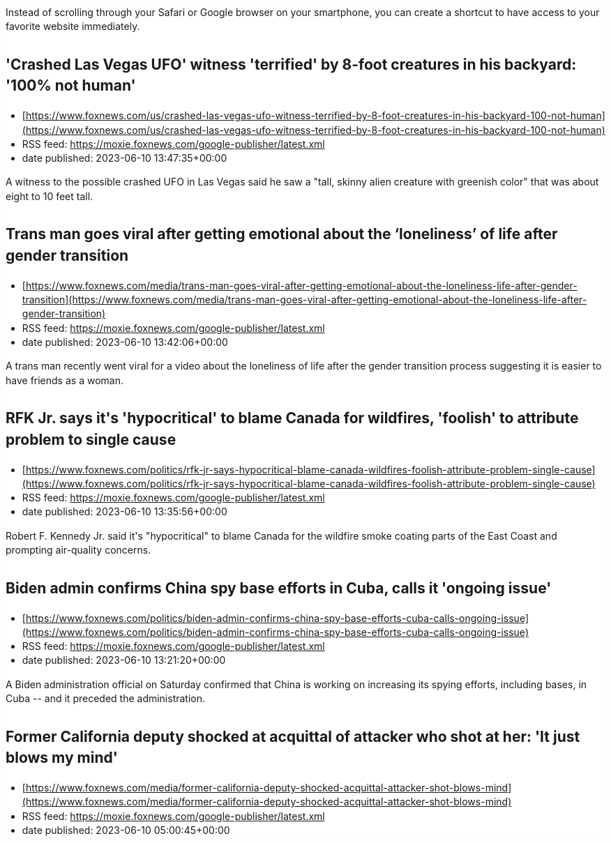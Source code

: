 Instead of scrolling through your Safari or Google browser on your smartphone, you can create a shortcut to have access to your favorite website immediately.

## 'Crashed Las Vegas UFO' witness 'terrified' by 8-foot creatures in his backyard: '100% not human'
 - [https://www.foxnews.com/us/crashed-las-vegas-ufo-witness-terrified-by-8-foot-creatures-in-his-backyard-100-not-human](https://www.foxnews.com/us/crashed-las-vegas-ufo-witness-terrified-by-8-foot-creatures-in-his-backyard-100-not-human)
 - RSS feed: https://moxie.foxnews.com/google-publisher/latest.xml
 - date published: 2023-06-10 13:47:35+00:00

A witness to the possible crashed UFO in Las Vegas said he saw a &quot;tall, skinny alien creature with greenish color&quot; that was about eight to 10 feet tall.

## Trans man goes viral after getting emotional about the ‘loneliness’ of life after gender transition
 - [https://www.foxnews.com/media/trans-man-goes-viral-after-getting-emotional-about-the-loneliness-life-after-gender-transition](https://www.foxnews.com/media/trans-man-goes-viral-after-getting-emotional-about-the-loneliness-life-after-gender-transition)
 - RSS feed: https://moxie.foxnews.com/google-publisher/latest.xml
 - date published: 2023-06-10 13:42:06+00:00

A trans man recently went viral for a video about the loneliness of life after the gender transition process suggesting it is easier to have friends as a woman.

## RFK Jr. says it's 'hypocritical' to blame Canada for wildfires, 'foolish' to attribute problem to single cause
 - [https://www.foxnews.com/politics/rfk-jr-says-hypocritical-blame-canada-wildfires-foolish-attribute-problem-single-cause](https://www.foxnews.com/politics/rfk-jr-says-hypocritical-blame-canada-wildfires-foolish-attribute-problem-single-cause)
 - RSS feed: https://moxie.foxnews.com/google-publisher/latest.xml
 - date published: 2023-06-10 13:35:56+00:00

Robert F. Kennedy Jr. said it&apos;s &quot;hypocritical&quot; to blame Canada for the wildfire smoke coating parts of the East Coast and prompting air-quality concerns.

## Biden admin confirms China spy base efforts in Cuba, calls it 'ongoing issue'
 - [https://www.foxnews.com/politics/biden-admin-confirms-china-spy-base-efforts-cuba-calls-ongoing-issue](https://www.foxnews.com/politics/biden-admin-confirms-china-spy-base-efforts-cuba-calls-ongoing-issue)
 - RSS feed: https://moxie.foxnews.com/google-publisher/latest.xml
 - date published: 2023-06-10 13:21:20+00:00

A Biden administration official on Saturday confirmed that China is working on increasing its spying efforts, including bases, in Cuba -- and it preceded the administration.

## Former California deputy shocked at acquittal of attacker who shot at her: 'It just blows my mind'
 - [https://www.foxnews.com/media/former-california-deputy-shocked-acquittal-attacker-shot-blows-mind](https://www.foxnews.com/media/former-california-deputy-shocked-acquittal-attacker-shot-blows-mind)
 - RSS feed: https://moxie.foxnews.com/google-publisher/latest.xml
 - date published: 2023-06-10 05:00:45+00:00
